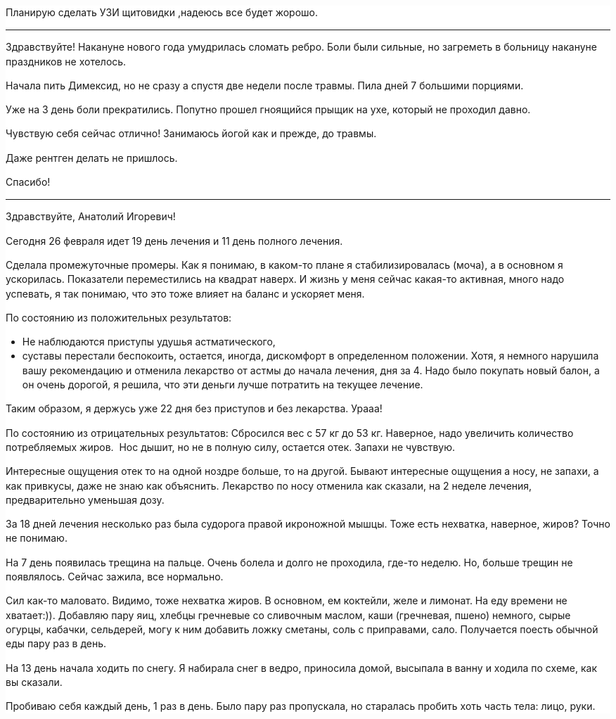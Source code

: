 Планирую сделать УЗИ щитовидки ,надеюсь все будет жорошо.

***  
Здравствуйте! Накануне нового года умудрилась сломать ребро. Боли были сильные, но загреметь в больницу накануне праздников не хотелось. 

Начала пить Димексид, но не сразу а спустя две недели после травмы. Пила дней 7 большими порциями. 

Уже на 3 день боли прекратились. Попутно прошел гноящийся прыщик на ухе, который не проходил давно. 

Чувствую себя сейчас отлично! Занимаюсь йогой как и прежде, до травмы. 

Даже рентген делать не пришлось. 

Спасибо!

***  
Здравствуйте, Анатолий Игоревич!  

Сегодня 26 февраля идет 19 день лечения и 11 день полного лечения. 

Сделала промежуточные промеры. Как я понимаю, в каком-то плане я стабилизировалась (моча), а в основном я ускорилась. Показатели переместились на квадрат наверх. И жизнь у меня сейчас какая-то активная, много надо успевать, я так понимаю, что это тоже влияет на баланс и ускоряет меня.  

По состоянию из положительных результатов:
- Не наблюдаются приступы удушья астматического, 
- суставы перестали беспокоить, остается, иногда, дискомфорт в определенном положении. Хотя, я немного нарушила вашу рекомендацию и отменила лекарство от астмы до начала лечения, дня за 4. Надо было покупать новый балон, а он очень дорогой, я решила, что эти деньги лучше потратить на текущее лечение.   

Таким образом, я держусь уже 22 дня без приступов и без лекарства. Урааа!

По состоянию из отрицательных результатов:
Сбросился вес с 57 кг до 53 кг. Наверное, надо увеличить количество потребляемых жиров. 
Нос дышит, но не в полную силу, остается отек. Запахи не чувствую. 

Интересные ощущения отек то на одной ноздре больше, то на другой. Бывают интересные ощущения а носу, не запахи, а как привкусы, даже не знаю как объяснить. Лекарство по носу отменила как сказали, на 2 неделе лечения, предварительно уменьшая дозу.  

За 18 дней лечения несколько раз была судорога правой икроножной мышцы. Тоже есть нехватка, наверное, жиров? Точно не понимаю.  

На 7 день появилась трещина на пальце. Очень болела и долго не проходила, где-то неделю. Но, больше трещин не появлялось. Сейчас зажила, все нормально.  

Сил как-то маловато. Видимо, тоже нехватка жиров. В основном, ем коктейли, желе и лимонат. На еду времени не хватает:)). Добавляю пару яиц, хлебцы гречневые со сливочным маслом, каши (гречневая, пшено) немного, сырые огурцы, кабачки, сельдерей, могу к ним добавить ложку сметаны, соль с приправами, сало. Получается поесть обычной еды пару раз в день.  

На 13 день начала ходить по снегу. Я набирала снег в ведро, приносила домой, высыпала в ванну и ходила по схеме, как вы сказали.  

Пробиваю себя каждый день, 1 раз в день. Было пару раз пропускала, но старалась пробить хоть часть тела: лицо, руки.  
